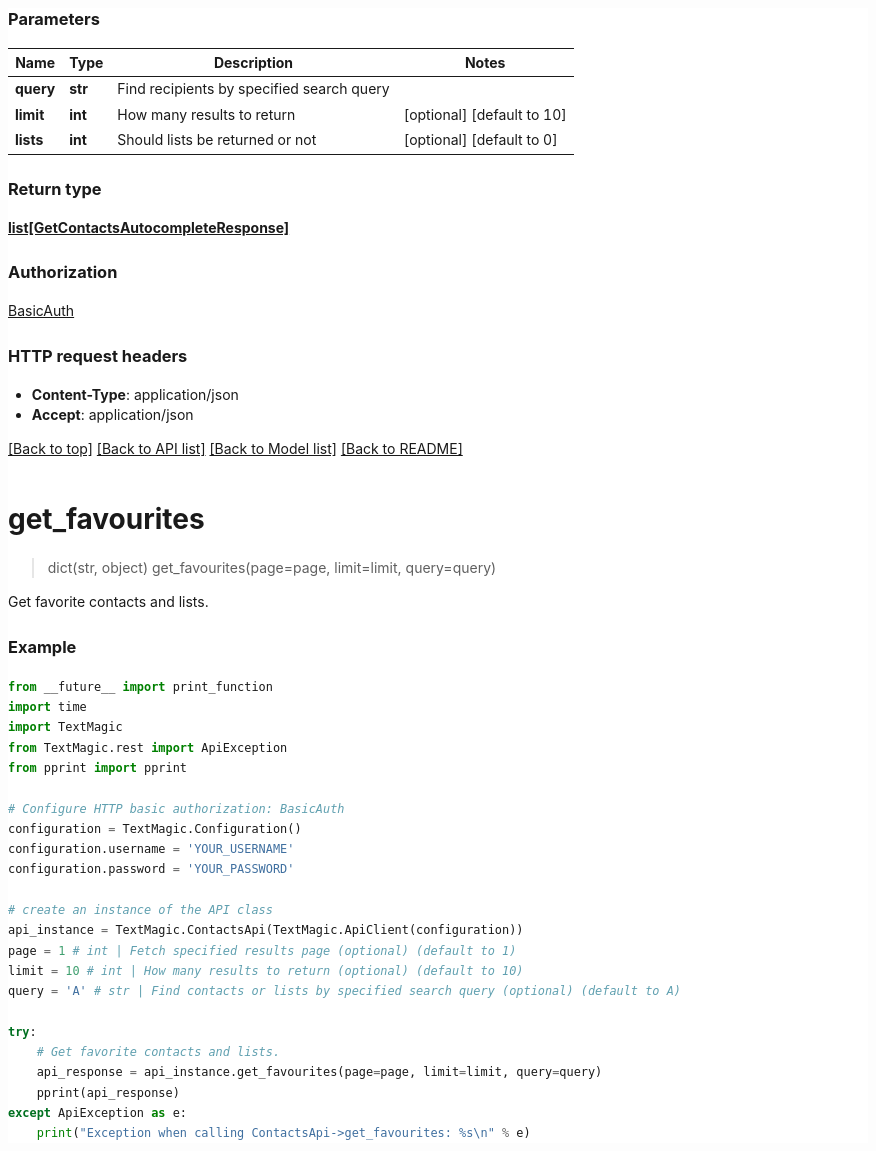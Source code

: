 ### Parameters

Name | Type | Description  | Notes
------------- | ------------- | ------------- | -------------
 **query** | **str**| Find recipients by specified search query | 
 **limit** | **int**| How many results to return | [optional] [default to 10]
 **lists** | **int**| Should lists be returned or not | [optional] [default to 0]

### Return type

[**list[GetContactsAutocompleteResponse]**](GetContactsAutocompleteResponse.md)

### Authorization

[BasicAuth](../README.md#BasicAuth)

### HTTP request headers

 - **Content-Type**: application/json
 - **Accept**: application/json

[[Back to top]](#) [[Back to API list]](../README.md#documentation-for-api-endpoints) [[Back to Model list]](../README.md#documentation-for-models) [[Back to README]](../README.md)

# **get_favourites**
> dict(str, object) get_favourites(page=page, limit=limit, query=query)

Get favorite contacts and lists.

### Example
```python
from __future__ import print_function
import time
import TextMagic
from TextMagic.rest import ApiException
from pprint import pprint

# Configure HTTP basic authorization: BasicAuth
configuration = TextMagic.Configuration()
configuration.username = 'YOUR_USERNAME'
configuration.password = 'YOUR_PASSWORD'

# create an instance of the API class
api_instance = TextMagic.ContactsApi(TextMagic.ApiClient(configuration))
page = 1 # int | Fetch specified results page (optional) (default to 1)
limit = 10 # int | How many results to return (optional) (default to 10)
query = 'A' # str | Find contacts or lists by specified search query (optional) (default to A)

try:
    # Get favorite contacts and lists.
    api_response = api_instance.get_favourites(page=page, limit=limit, query=query)
    pprint(api_response)
except ApiException as e:
    print("Exception when calling ContactsApi->get_favourites: %s\n" % e)
```
